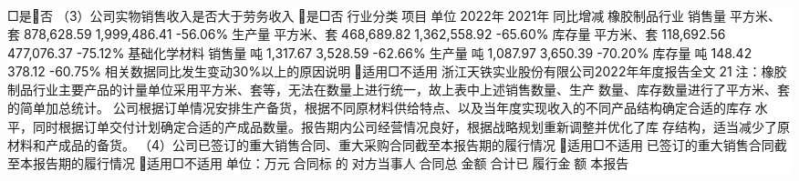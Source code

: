 □是否
（3）公司实物销售收入是否大于劳务收入
是□否
行业分类
项目
单位
2022年
2021年
同比增减
橡胶制品行业
销售量
平方米、套
878,628.59
1,999,486.41
-56.06%
生产量
平方米、套
468,689.82
1,362,558.92
-65.60%
库存量
平方米、套
118,692.56
477,076.37
-75.12%
基础化学材料
销售量
吨
1,317.67
3,528.59
-62.66%
生产量
吨
1,087.97
3,650.39
-70.20%
库存量
吨
148.42
378.12
-60.75%
相关数据同比发生变动30%以上的原因说明
适用□不适用
浙江天铁实业股份有限公司2022年年度报告全文
21
注：橡胶制品行业主要产品的计量单位采用平方米、套等，无法在数量上进行统一，故上表中上述销售数量、生产
数量、库存数量进行了平方米、套的简单加总统计。
公司根据订单情况安排生产备货，根据不同原材料供给特点、以及当年度实现收入的不同产品结构确定合适的库存
水平，同时根据订单交付计划确定合适的产成品数量。报告期内公司经营情况良好，根据战略规划重新调整并优化了库
存结构，适当减少了原材料和产成品的备货。
（4）公司已签订的重大销售合同、重大采购合同截至本报告期的履行情况
适用□不适用
已签订的重大销售合同截至本报告期的履行情况
适用□不适用
单位：万元
合同标
的
对方当事人
合同总
金额
合计已
履行金
额
本报告